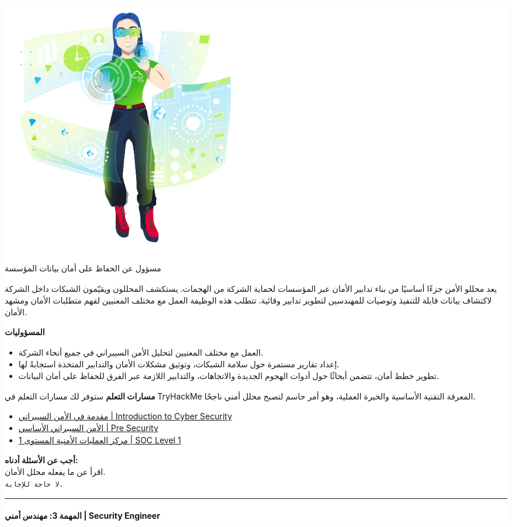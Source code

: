 ![careersincyber2](careersincyber2.png)

مسؤول عن الحفاظ على أمان بيانات المؤسسة

يعد محللو الأمن جزءًا أساسيًا من بناء تدابير الأمان عبر المؤسسات لحماية الشركة من الهجمات. يستكشف المحللون ويقيّمون الشبكات داخل الشركة لاكتشاف بيانات قابلة للتنفيذ وتوصيات للمهندسين لتطوير تدابير وقائية. تتطلب هذه الوظيفة العمل مع مختلف المعنيين لفهم متطلبات الأمان ومشهد الأمان.

**المسؤوليات**
- العمل مع مختلف المعنيين لتحليل الأمن السيبراني في جميع أنحاء الشركة.
- إعداد تقارير مستمرة حول سلامة الشبكات، وتوثيق مشكلات الأمان والتدابير المتخذة استجابةً لها.
- تطوير خطط أمان، تتضمن أبحاثًا حول أدوات الهجوم الجديدة والاتجاهات، والتدابير اللازمة عبر الفرق للحفاظ على أمان البيانات.

**مسارات التعلم**
ستوفر لك مسارات التعلم في TryHackMe المعرفة التقنية الأساسية والخبرة العملية، وهو أمر حاسم لتصبح محلل أمني ناجحًا.

- [مقدمة في الأمن السيبراني | Introduction to Cyber Security](https://tryhackme.com/r/path/outline/introtocyber)
- [الأمن السيبراني الأساسي | Pre Security](https://tryhackme.com/r/path/outline/presecurity)
- [مركز العمليات الأمنية المستوى 1 | SOC Level 1](https://tryhackme.com/r/path/outline/soclevel1)

**أجب عن الأسئلة أدناه:**  
اقرأ عن ما يفعله محلل الأمان.  
`لا حاجة للإجابة.`

---
#### المهمة 3: مهندس أمني | Security Engineer
